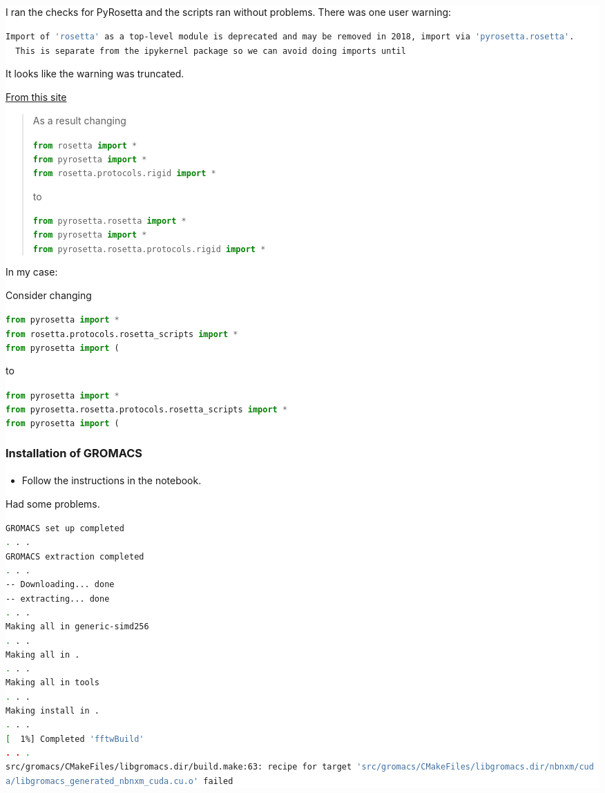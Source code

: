 I ran the checks for PyRosetta and the scripts ran without problems. There was one user warning:

```bash
Import of 'rosetta' as a top-level module is deprecated and may be removed in 2018, import via 'pyrosetta.rosetta'.
  This is separate from the ipykernel package so we can avoid doing imports until
```

It looks like the warning was truncated.  

[From this site](https://www.rosettacommons.org/node/11238)

>As a result changing
>
>```py
>from rosetta import *
>from pyrosetta import *
>from rosetta.protocols.rigid import *
>```
>to
>```py
>from pyrosetta.rosetta import *
>from pyrosetta import *
>from pyrosetta.rosetta.protocols.rigid import *
>```

In my case:

Consider changing 

```py
from pyrosetta import *
from rosetta.protocols.rosetta_scripts import *
from pyrosetta import (
```

to

```py
from pyrosetta import *
from pyrosetta.rosetta.protocols.rosetta_scripts import *
from pyrosetta import (
```

### Installation of GROMACS

- Follow the instructions in the notebook.

Had some problems.

```bash
GROMACS set up completed
. . . 
GROMACS extraction completed
. . . 
-- Downloading... done
-- extracting... done
. . .
Making all in generic-simd256
. . . 
Making all in .
. . .
Making all in tools
. . .
Making install in .
. . .
[  1%] Completed 'fftwBuild'
. . .
src/gromacs/CMakeFiles/libgromacs.dir/build.make:63: recipe for target 'src/gromacs/CMakeFiles/libgromacs.dir/nbnxm/cuda/libgromacs_generated_nbnxm_cuda.cu.o' failed
```

[^1]: Arantes, P.R., Polêto, M.D., Pedebos, C., and Ligabue-Braun, R. (2021). Making it Rain: Cloud-Based Molecular Simulations for Everyone. J Chem Inf Model 61: 4852–4856. doi: [10.1021/acs.jcim.1c00998](https://doi.org/10.1021/acs.jcim.1c00998).
[^2]: Engelberger, F., Galaz-Davison, P., Bravo, G., Rivera, M., and Ramírez-Sarmiento, C.A. (2021). Developing and Implementing Cloud-Based Tutorials That Combine Bioinformatics Software, Interactive Coding, and Visualization Exercises for Distance Learning on Structural Bioinformatics. doi: [10.1021/acs.jchemed.1c00022](https://pubs.acs.org/doi/10.1021/acs.jchemed.1c00022)